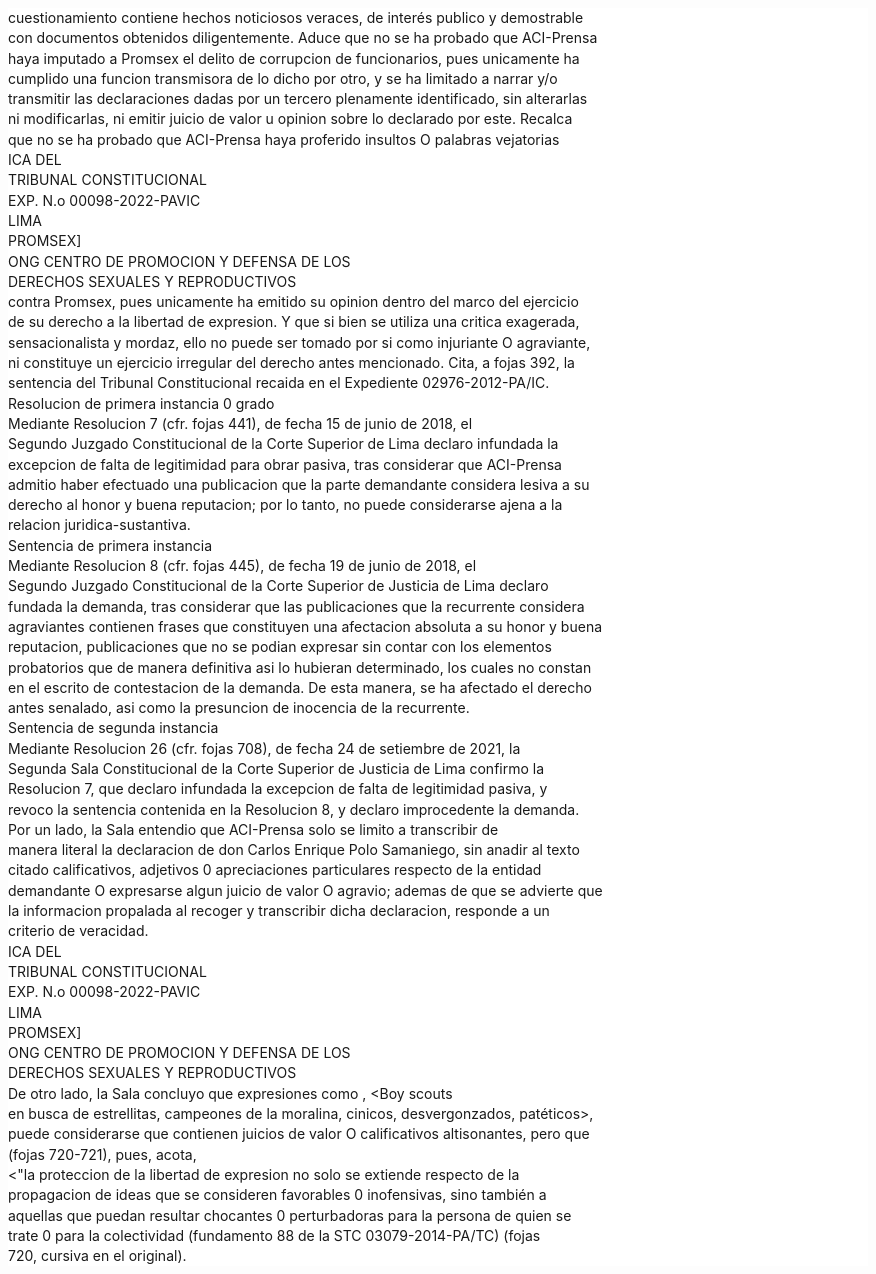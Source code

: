 cuestionamiento contiene hechos noticiosos veraces, de interés publico y demostrable  
con documentos obtenidos diligentemente. Aduce que no se ha probado que ACI-Prensa  
haya imputado a Promsex el delito de corrupcion de funcionarios, pues unicamente ha  
cumplido una funcion transmisora de lo dicho por otro, y se ha limitado a narrar y/o  
transmitir las declaraciones dadas por un tercero plenamente identificado, sin alterarlas  
ni modificarlas, ni emitir juicio de valor u opinion sobre lo declarado por este. Recalca  
que no se ha probado que ACI-Prensa haya proferido insultos O palabras vejatorias  
ICA DEL  
TRIBUNAL CONSTITUCIONAL  
EXP. N.o 00098-2022-PAVIC  
LIMA  
PROMSEX]  
ONG CENTRO DE PROMOCION Y DEFENSA DE LOS  
DERECHOS SEXUALES Y REPRODUCTIVOS  
contra Promsex, pues unicamente ha emitido su opinion dentro del marco del ejercicio  
de su derecho a la libertad de expresion. Y que si bien se utiliza una critica exagerada,  
sensacionalista y mordaz, ello no puede ser tomado por si como injuriante O agraviante,  
ni constituye un ejercicio irregular del derecho antes mencionado. Cita, a fojas 392, la  
sentencia del Tribunal Constitucional recaida en el Expediente 02976-2012-PA/IC.  
Resolucion de primera instancia 0 grado  
Mediante Resolucion 7 (cfr. fojas 441), de fecha 15 de junio de 2018, el  
Segundo Juzgado Constitucional de la Corte Superior de Lima declaro infundada la  
excepcion de falta de legitimidad para obrar pasiva, tras considerar que ACI-Prensa  
admitio haber efectuado una publicacion que la parte demandante considera lesiva a su  
derecho al honor y buena reputacion; por lo tanto, no puede considerarse ajena a la  
relacion juridica-sustantiva.  
Sentencia de primera instancia  
Mediante Resolucion 8 (cfr. fojas 445), de fecha 19 de junio de 2018, el  
Segundo Juzgado Constitucional de la Corte Superior de Justicia de Lima declaro  
fundada la demanda, tras considerar que las publicaciones que la recurrente considera  
agraviantes contienen frases que constituyen una afectacion absoluta a su honor y buena  
reputacion, publicaciones que no se podian expresar sin contar con los elementos  
probatorios que de manera definitiva asi lo hubieran determinado, los cuales no constan  
en el escrito de contestacion de la demanda. De esta manera, se ha afectado el derecho  
antes senalado, asi como la presuncion de inocencia de la recurrente.  
Sentencia de segunda instancia  
Mediante Resolucion 26 (cfr. fojas 708), de fecha 24 de setiembre de 2021, la  
Segunda Sala Constitucional de la Corte Superior de Justicia de Lima confirmo la  
Resolucion 7, que declaro infundada la excepcion de falta de legitimidad pasiva, y  
revoco la sentencia contenida en la Resolucion 8, y declaro improcedente la demanda.  
Por un lado, la Sala entendio que ACI-Prensa solo se limito a transcribir de  
manera literal la declaracion de don Carlos Enrique Polo Samaniego, sin anadir al texto  
citado calificativos, adjetivos 0 apreciaciones particulares respecto de la entidad  
demandante O expresarse algun juicio de valor O agravio; ademas de que se advierte que  
la informacion propalada al recoger y transcribir dicha declaracion, responde a un  
criterio de veracidad.  
ICA DEL  
TRIBUNAL CONSTITUCIONAL  
EXP. N.o 00098-2022-PAVIC  
LIMA  
PROMSEX]  
ONG CENTRO DE PROMOCION Y DEFENSA DE LOS  
DERECHOS SEXUALES Y REPRODUCTIVOS  
De otro lado, la Sala concluyo que expresiones como <abortistas>, <Boy scouts  
en busca de estrellitas, campeones de la moralina, cinicos, desvergonzados, patéticos>,  
puede considerarse que contienen juicios de valor O calificativos altisonantes, pero que  
<en el contexto de un debate publico sobre la despenalizacion del aborto pueden  
considerarse hasta cierto punto entendibles en el contexto de la contraposicion de  
posturas generadas sobre el particular a favor y en contra> (fojas 720-721), pues, acota,  
<"la proteccion de la libertad de expresion no solo se extiende respecto de la  
propagacion de ideas que se consideren favorables 0 inofensivas, sino también a  
aquellas que puedan resultar chocantes 0 perturbadoras para la persona de quien se  
trate 0 para la colectividad (fundamento 88 de la STC 03079-2014-PA/TC) (fojas  
720, cursiva en el original).  